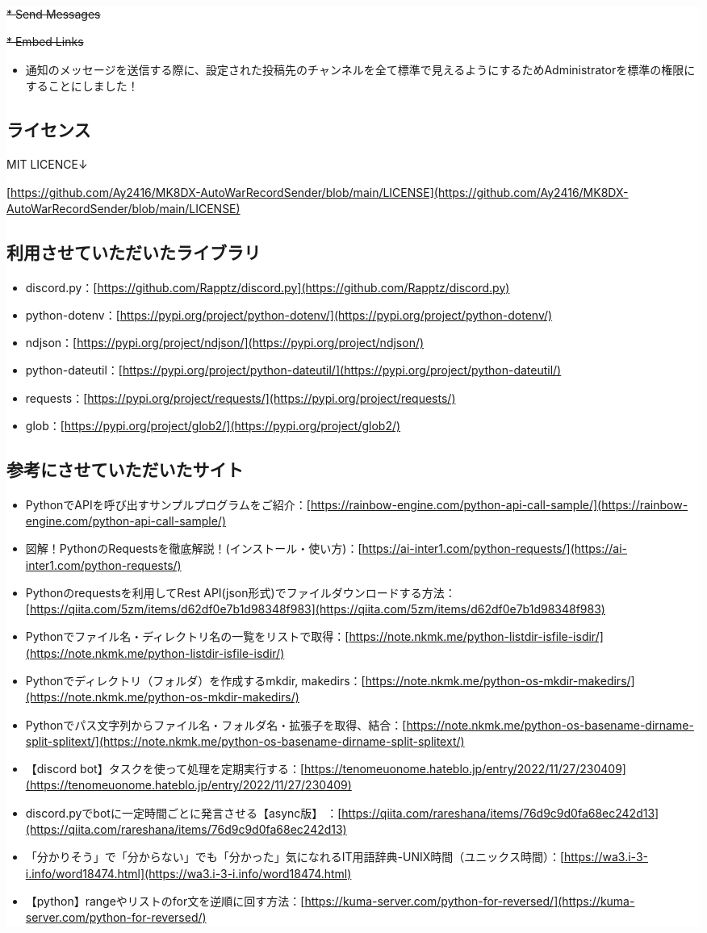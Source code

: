 ~~* Send Messages~~

~~* Embed Links~~

* 通知のメッセージを送信する際に、設定された投稿先のチャンネルを全て標準で見えるようにするためAdministratorを標準の権限にすることにしました！

## ライセンス
MIT LICENCE↓

[https://github.com/Ay2416/MK8DX-AutoWarRecordSender/blob/main/LICENSE](https://github.com/Ay2416/MK8DX-AutoWarRecordSender/blob/main/LICENSE)

## 利用させていただいたライブラリ
* discord.py：[https://github.com/Rapptz/discord.py](https://github.com/Rapptz/discord.py)

* python-dotenv：[https://pypi.org/project/python-dotenv/](https://pypi.org/project/python-dotenv/)

* ndjson：[https://pypi.org/project/ndjson/](https://pypi.org/project/ndjson/)

* python-dateutil：[https://pypi.org/project/python-dateutil/](https://pypi.org/project/python-dateutil/)

* requests：[https://pypi.org/project/requests/](https://pypi.org/project/requests/)

* glob：[https://pypi.org/project/glob2/](https://pypi.org/project/glob2/)

## 参考にさせていただいたサイト
* PythonでAPIを呼び出すサンプルプログラムをご紹介：[https://rainbow-engine.com/python-api-call-sample/](https://rainbow-engine.com/python-api-call-sample/)

* 図解！PythonのRequestsを徹底解説！(インストール・使い方)：[https://ai-inter1.com/python-requests/](https://ai-inter1.com/python-requests/)

* Pythonのrequestsを利用してRest API(json形式)でファイルダウンロードする方法：[https://qiita.com/5zm/items/d62df0e7b1d98348f983](https://qiita.com/5zm/items/d62df0e7b1d98348f983)

* Pythonでファイル名・ディレクトリ名の一覧をリストで取得：[https://note.nkmk.me/python-listdir-isfile-isdir/](https://note.nkmk.me/python-listdir-isfile-isdir/)

* Pythonでディレクトリ（フォルダ）を作成するmkdir, makedirs：[https://note.nkmk.me/python-os-mkdir-makedirs/](https://note.nkmk.me/python-os-mkdir-makedirs/)

* Pythonでパス文字列からファイル名・フォルダ名・拡張子を取得、結合：[https://note.nkmk.me/python-os-basename-dirname-split-splitext/](https://note.nkmk.me/python-os-basename-dirname-split-splitext/)

* 【discord bot】タスクを使って処理を定期実行する：[https://tenomeuonome.hateblo.jp/entry/2022/11/27/230409](https://tenomeuonome.hateblo.jp/entry/2022/11/27/230409)

* discord.pyでbotに一定時間ごとに発言させる【async版】 ：[https://qiita.com/rareshana/items/76d9c9d0fa68ec242d13](https://qiita.com/rareshana/items/76d9c9d0fa68ec242d13)

* 「分かりそう」で「分からない」でも「分かった」気になれるIT用語辞典-UNIX時間（ユニックス時間）：[https://wa3.i-3-i.info/word18474.html](https://wa3.i-3-i.info/word18474.html)

* 【python】rangeやリストのfor文を逆順に回す方法：[https://kuma-server.com/python-for-reversed/](https://kuma-server.com/python-for-reversed/)
